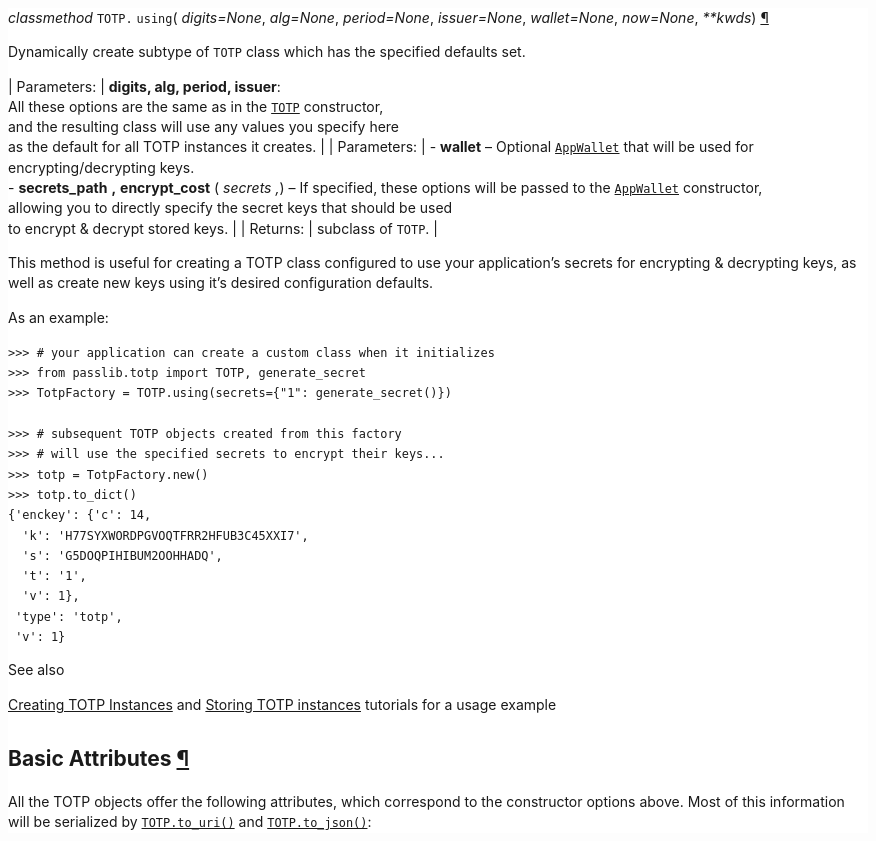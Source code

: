 _classmethod_ `TOTP.` `using`( _digits=None_, _alg=None_, _period=None_, _issuer=None_, _wallet=None_, _now=None_, _\*\*kwds_) [¶](https://passlib.readthedocs.io/en/stable/lib/passlib.totp.html#passlib.totp.TOTP.using "Permalink to this definition")

Dynamically create subtype of `TOTP` class
which has the specified defaults set.

| Parameters: | **digits, alg, period, issuer**:<br>All these options are the same as in the [`TOTP`](https://passlib.readthedocs.io/en/stable/lib/passlib.totp.html#passlib.totp.TOTP "passlib.totp.TOTP") constructor,<br>and the resulting class will use any values you specify here<br>as the default for all TOTP instances it creates. |
| Parameters: | - **wallet** – Optional [`AppWallet`](https://passlib.readthedocs.io/en/stable/lib/passlib.totp.html#passlib.totp.AppWallet "passlib.totp.AppWallet") that will be used for encrypting/decrypting keys.<br>- **secrets\_path** **,** **encrypt\_cost** ( _secrets_ _,_) – If specified, these options will be passed to the [`AppWallet`](https://passlib.readthedocs.io/en/stable/lib/passlib.totp.html#passlib.totp.AppWallet "passlib.totp.AppWallet") constructor,<br>  allowing you to directly specify the secret keys that should be used<br>  to encrypt & decrypt stored keys. |
| Returns: | subclass of `TOTP`. |

This method is useful for creating a TOTP class configured
to use your application’s secrets for encrypting & decrypting
keys, as well as create new keys using it’s desired configuration defaults.

As an example:

```
>>> # your application can create a custom class when it initializes
>>> from passlib.totp import TOTP, generate_secret
>>> TotpFactory = TOTP.using(secrets={"1": generate_secret()})

>>> # subsequent TOTP objects created from this factory
>>> # will use the specified secrets to encrypt their keys...
>>> totp = TotpFactory.new()
>>> totp.to_dict()
{'enckey': {'c': 14,
  'k': 'H77SYXWORDPGVOQTFRR2HFUB3C45XXI7',
  's': 'G5DOQPIHIBUM2OOHHADQ',
  't': '1',
  'v': 1},
 'type': 'totp',
 'v': 1}

```

See also

[Creating TOTP Instances](https://passlib.readthedocs.io/en/stable/narr/totp-tutorial.html#totp-creation) and [Storing TOTP instances](https://passlib.readthedocs.io/en/stable/narr/totp-tutorial.html#totp-storing-instances) tutorials for a usage example

## Basic Attributes [¶](https://passlib.readthedocs.io/en/stable/lib/passlib.totp.html\#basic-attributes "Permalink to this headline")

All the TOTP objects offer the following attributes,
which correspond to the constructor options above.
Most of this information will be serialized by [`TOTP.to_uri()`](https://passlib.readthedocs.io/en/stable/lib/passlib.totp.html#passlib.totp.TOTP.to_uri "passlib.totp.TOTP.to_uri") and [`TOTP.to_json()`](https://passlib.readthedocs.io/en/stable/lib/passlib.totp.html#passlib.totp.TOTP.to_json "passlib.totp.TOTP.to_json"):
